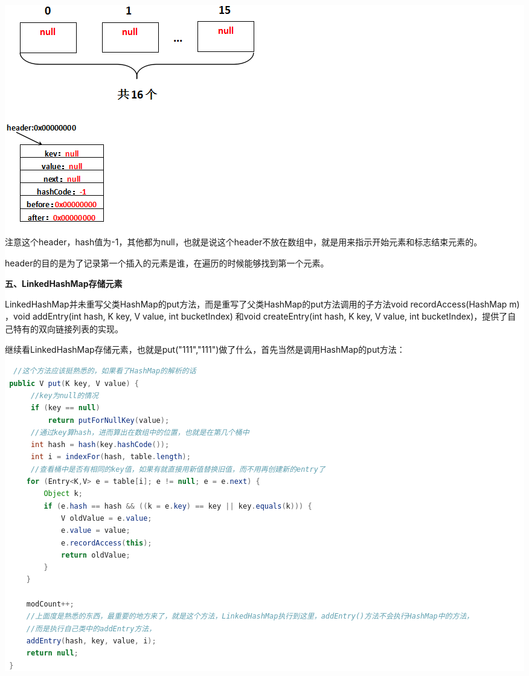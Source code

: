 ![img](/assets/images/javabase/249993-20161213164756542-224440628.png)

注意这个header，hash值为-1，其他都为null，也就是说这个header不放在数组中，就是用来指示开始元素和标志结束元素的。

header的目的是为了记录第一个插入的元素是谁，在遍历的时候能够找到第一个元素。

**五、LinkedHashMap存储元素**

LinkedHashMap并未重写父类HashMap的put方法，而是重写了父类HashMap的put方法调用的子方法void recordAccess(HashMap m) ，void addEntry(int hash, K key, V value, int bucketIndex) 和void createEntry(int hash, K key, V value, int bucketIndex)，提供了自己特有的双向链接列表的实现。

继续看LinkedHashMap存储元素，也就是put("111","111")做了什么，首先当然是调用HashMap的put方法：



```java
  //这个方法应该挺熟悉的，如果看了HashMap的解析的话
 public V put(K key, V value) {
      //key为null的情况
      if (key == null)
          return putForNullKey(value);
      //通过key算hash，进而算出在数组中的位置，也就是在第几个桶中
      int hash = hash(key.hashCode());
      int i = indexFor(hash, table.length);
      //查看桶中是否有相同的key值，如果有就直接用新值替换旧值，而不用再创建新的entry了
     for (Entry<K,V> e = table[i]; e != null; e = e.next) {
         Object k;
         if (e.hash == hash && ((k = e.key) == key || key.equals(k))) {
             V oldValue = e.value;
             e.value = value;
             e.recordAccess(this);
             return oldValue;
         }
     }

     modCount++;    
     //上面度是熟悉的东西，最重要的地方来了，就是这个方法，LinkedHashMap执行到这里，addEntry()方法不会执行HashMap中的方法，
     //而是执行自己类中的addEntry方法，
     addEntry(hash, key, value, i);
     return null;
 }
```

